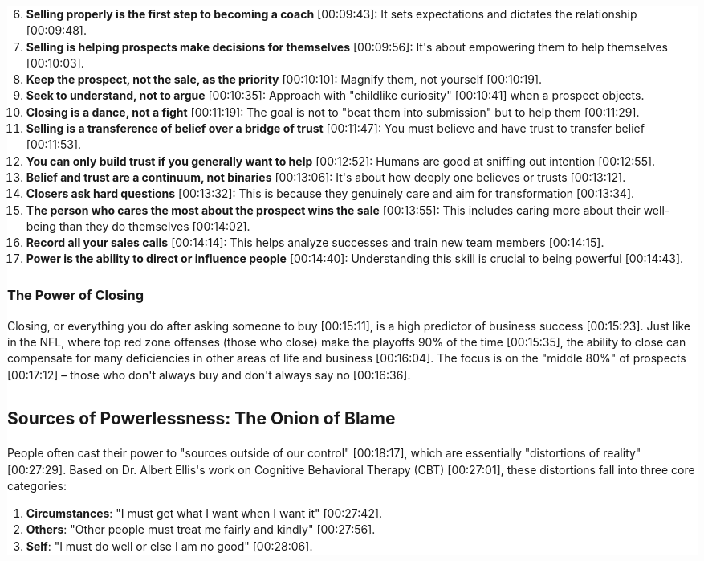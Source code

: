 6.  **Selling properly is the first step to becoming a coach** <a class="yt-timestamp" data-t="00:09:43">[00:09:43]</a>: It sets expectations and dictates the relationship <a class="yt-timestamp" data-t="00:09:48">[00:09:48]</a>.
7.  **Selling is helping prospects make decisions for themselves** <a class="yt-timestamp" data-t="00:09:56">[00:09:56]</a>: It's about empowering them to help themselves <a class="yt-timestamp" data-t="00:10:03">[00:10:03]</a>.
8.  **Keep the prospect, not the sale, as the priority** <a class="yt-timestamp" data-t="00:10:10">[00:10:10]</a>: Magnify them, not yourself <a class="yt-timestamp" data-t="00:10:19">[00:10:19]</a>.
9.  **Seek to understand, not to argue** <a class="yt-timestamp" data-t="00:10:35">[00:10:35]</a>: Approach with "childlike curiosity" <a class="yt-timestamp" data-t="00:10:41">[00:10:41]</a> when a prospect objects.
10. **Closing is a dance, not a fight** <a class="yt-timestamp" data-t="00:11:19">[00:11:19]</a>: The goal is not to "beat them into submission" but to help them <a class="yt-timestamp" data-t="00:11:29">[00:11:29]</a>.
11. **Selling is a transference of belief over a bridge of trust** <a class="yt-timestamp" data-t="00:11:47">[00:11:47]</a>: You must believe and have trust to transfer belief <a class="yt-timestamp" data-t="00:11:53">[00:11:53]</a>.
12. **You can only build trust if you generally want to help** <a class="yt-timestamp" data-t="00:12:52">[00:12:52]</a>: Humans are good at sniffing out intention <a class="yt-timestamp" data-t="00:12:55">[00:12:55]</a>.
13. **Belief and trust are a continuum, not binaries** <a class="yt-timestamp" data-t="00:13:06">[00:13:06]</a>: It's about how deeply one believes or trusts <a class="yt-timestamp" data-t="00:13:12">[00:13:12]</a>.
14. **Closers ask hard questions** <a class="yt-timestamp" data-t="00:13:32">[00:13:32]</a>: This is because they genuinely care and aim for transformation <a class="yt-timestamp" data-t="00:13:34">[00:13:34]</a>.
15. **The person who cares the most about the prospect wins the sale** <a class="yt-timestamp" data-t="00:13:55">[00:13:55]</a>: This includes caring more about their well-being than they do themselves <a class="yt-timestamp" data-t="00:14:02">[00:14:02]</a>.
16. **Record all your sales calls** <a class="yt-timestamp" data-t="00:14:14">[00:14:14]</a>: This helps analyze successes and train new team members <a class="yt-timestamp" data-t="00:14:15">[00:14:15]</a>.
17. **Power is the ability to direct or influence people** <a class="yt-timestamp" data-t="00:14:40">[00:14:40]</a>: Understanding this skill is crucial to being powerful <a class="yt-timestamp" data-t="00:14:43">[00:14:43]</a>.

### The Power of Closing
Closing, or everything you do after asking someone to buy <a class="yt-timestamp" data-t="00:15:11">[00:15:11]</a>, is a high predictor of business success <a class="yt-timestamp" data-t="00:15:23">[00:15:23]</a>. Just like in the NFL, where top red zone offenses (those who close) make the playoffs 90% of the time <a class="yt-timestamp" data-t="00:15:35">[00:15:35]</a>, the ability to close can compensate for many deficiencies in other areas of life and business <a class="yt-timestamp" data-t="00:16:04">[00:16:04]</a>. The focus is on the "middle 80%" of prospects <a class="yt-timestamp" data-t="00:17:12">[00:17:12]</a> – those who don't always buy and don't always say no <a class="yt-timestamp" data-t="00:16:36">[00:16:36]</a>.

## Sources of Powerlessness: The Onion of Blame
People often cast their power to "sources outside of our control" <a class="yt-timestamp" data-t="00:18:17">[00:18:17]</a>, which are essentially "distortions of reality" <a class="yt-timestamp" data-t="00:27:29">[00:27:29]</a>. Based on Dr. Albert Ellis's work on Cognitive Behavioral Therapy (CBT) <a class="yt-timestamp" data-t="00:27:01">[00:27:01]</a>, these distortions fall into three core categories:
1.  **Circumstances**: "I must get what I want when I want it" <a class="yt-timestamp" data-t="00:27:42">[00:27:42]</a>.
2.  **Others**: "Other people must treat me fairly and kindly" <a class="yt-timestamp" data-t="00:27:56">[00:27:56]</a>.
3.  **Self**: "I must do well or else I am no good" <a class="yt-timestamp" data-t="00:28:06">[00:28:06]</a>.
